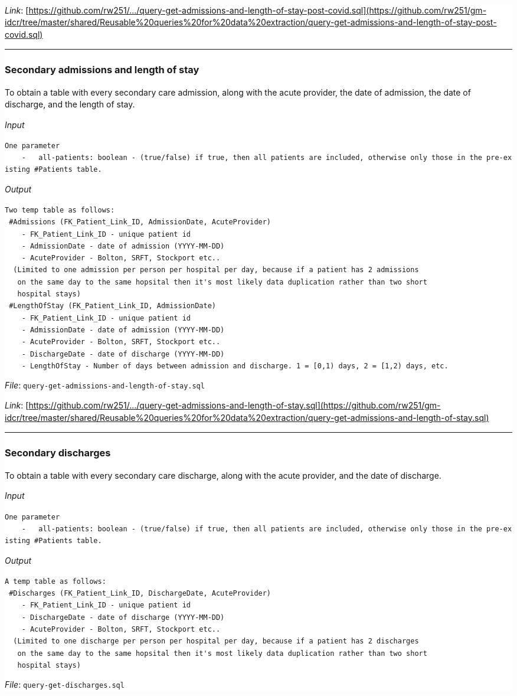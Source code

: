 _Link_: [https://github.com/rw251/.../query-get-admissions-and-length-of-stay-post-covid.sql](https://github.com/rw251/gm-idcr/tree/master/shared/Reusable%20queries%20for%20data%20extraction/query-get-admissions-and-length-of-stay-post-covid.sql)

---
### Secondary admissions and length of stay
To obtain a table with every secondary care admission, along with the acute provider, the date of admission, the date of discharge, and the length of stay.

_Input_
```
One parameter
	-	all-patients: boolean - (true/false) if true, then all patients are included, otherwise only those in the pre-existing #Patients table.
```

_Output_
```
Two temp table as follows:
 #Admissions (FK_Patient_Link_ID, AdmissionDate, AcuteProvider)
 	- FK_Patient_Link_ID - unique patient id
	- AdmissionDate - date of admission (YYYY-MM-DD)
	- AcuteProvider - Bolton, SRFT, Stockport etc..
  (Limited to one admission per person per hospital per day, because if a patient has 2 admissions
   on the same day to the same hopsital then it's most likely data duplication rather than two short
   hospital stays)
 #LengthOfStay (FK_Patient_Link_ID, AdmissionDate)
 	- FK_Patient_Link_ID - unique patient id
	- AdmissionDate - date of admission (YYYY-MM-DD)
	- AcuteProvider - Bolton, SRFT, Stockport etc..
	- DischargeDate - date of discharge (YYYY-MM-DD)
	- LengthOfStay - Number of days between admission and discharge. 1 = [0,1) days, 2 = [1,2) days, etc.
```
_File_: `query-get-admissions-and-length-of-stay.sql`

_Link_: [https://github.com/rw251/.../query-get-admissions-and-length-of-stay.sql](https://github.com/rw251/gm-idcr/tree/master/shared/Reusable%20queries%20for%20data%20extraction/query-get-admissions-and-length-of-stay.sql)

---
### Secondary discharges
To obtain a table with every secondary care discharge, along with the acute provider, and the date of discharge.

_Input_
```
One parameter
	-	all-patients: boolean - (true/false) if true, then all patients are included, otherwise only those in the pre-existing #Patients table.
```

_Output_
```
A temp table as follows:
 #Discharges (FK_Patient_Link_ID, DischargeDate, AcuteProvider)
 	- FK_Patient_Link_ID - unique patient id
	- DischargeDate - date of discharge (YYYY-MM-DD)
	- AcuteProvider - Bolton, SRFT, Stockport etc..
  (Limited to one discharge per person per hospital per day, because if a patient has 2 discharges
   on the same day to the same hopsital then it's most likely data duplication rather than two short
   hospital stays)
```
_File_: `query-get-discharges.sql`

